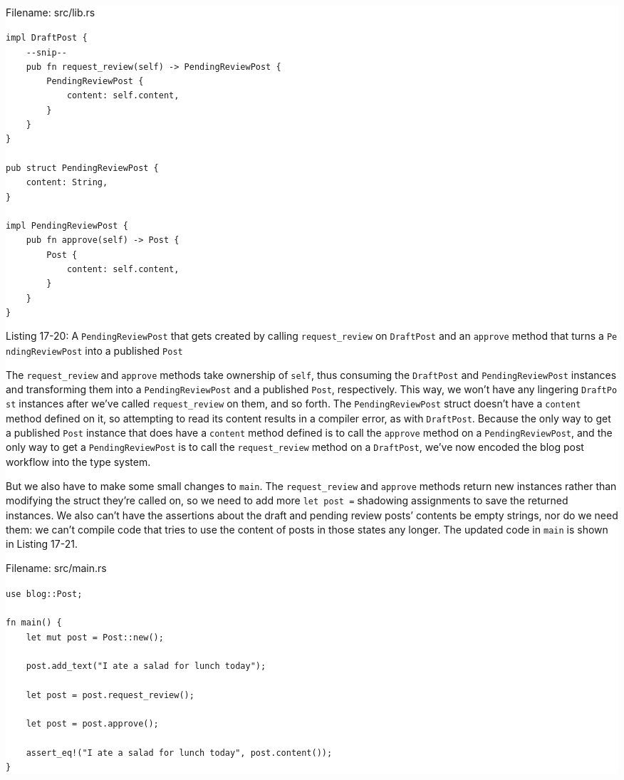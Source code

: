 Filename: src/lib.rs

```
impl DraftPost {
    --snip--
    pub fn request_review(self) -> PendingReviewPost {
        PendingReviewPost {
            content: self.content,
        }
    }
}

pub struct PendingReviewPost {
    content: String,
}

impl PendingReviewPost {
    pub fn approve(self) -> Post {
        Post {
            content: self.content,
        }
    }
}
```

Listing 17-20: A `PendingReviewPost` that gets created by calling `request_review` on `DraftPost` and an `approve` method that turns a `PendingReviewPost` into a published `Post`

The `request_review` and `approve` methods take ownership of `self`, thus consuming the `DraftPost` and `PendingReviewPost` instances and transforming them into a `PendingReviewPost` and a published `Post`, respectively. This way, we won’t have any lingering `DraftPost` instances after we’ve called `request_review` on them, and so forth. The `PendingReviewPost` struct doesn’t have a `content` method defined on it, so attempting to read its content results in a compiler error, as with `DraftPost`. Because the only way to get a published `Post` instance that does have a `content` method defined is to call the `approve` method on a `PendingReviewPost`, and the only way to get a `PendingReviewPost` is to call the `request_review` method on a `DraftPost`, we’ve now encoded the blog post workflow into the type system.

But we also have to make some small changes to `main`. The `request_review` and `approve` methods return new instances rather than modifying the struct they’re called on, so we need to add more `let post =` shadowing assignments to save the returned instances. We also can’t have the assertions about the draft and pending review posts’ contents be empty strings, nor do we need them: we can’t compile code that tries to use the content of posts in those states any longer. The updated code in `main` is shown in Listing 17-21.

Filename: src/main.rs

```
use blog::Post;

fn main() {
    let mut post = Post::new();

    post.add_text("I ate a salad for lunch today");

    let post = post.request_review();

    let post = post.approve();

    assert_eq!("I ate a salad for lunch today", post.content());
}
```
